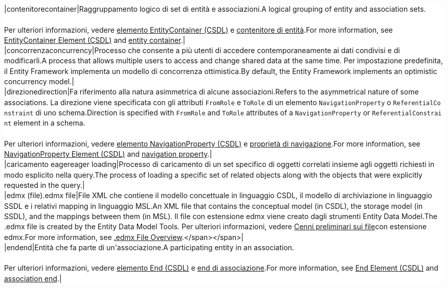 |<span data-ttu-id="49b40-141">contenitore</span><span class="sxs-lookup"><span data-stu-id="49b40-141">container</span></span>|<span data-ttu-id="49b40-142">Raggruppamento logico di set di entità e associazioni.</span><span class="sxs-lookup"><span data-stu-id="49b40-142">A logical grouping of entity and association sets.</span></span><br /><br /> <span data-ttu-id="49b40-143">Per ulteriori informazioni, vedere [elemento EntityContainer (CSDL)](/ef/ef6/modeling/designer/advanced/edmx/csdl-spec#entitycontainer-element-csdl) e [contenitore di entità](../entity-container.md).</span><span class="sxs-lookup"><span data-stu-id="49b40-143">For more information, see [EntityContainer Element (CSDL)](/ef/ef6/modeling/designer/advanced/edmx/csdl-spec#entitycontainer-element-csdl) and [entity container](../entity-container.md).</span></span>|  
|<span data-ttu-id="49b40-144">concorrenza</span><span class="sxs-lookup"><span data-stu-id="49b40-144">concurrency</span></span>|<span data-ttu-id="49b40-145">Processo che consente a più utenti di accedere contemporaneamente ai dati condivisi e di modificarli.</span><span class="sxs-lookup"><span data-stu-id="49b40-145">A process that allows multiple users to access and change shared data at the same time.</span></span> <span data-ttu-id="49b40-146">Per impostazione predefinita, il Entity Framework implementa un modello di concorrenza ottimistica.</span><span class="sxs-lookup"><span data-stu-id="49b40-146">By default, the Entity Framework implements an optimistic concurrency model.</span></span>|  
|<span data-ttu-id="49b40-147">direzione</span><span class="sxs-lookup"><span data-stu-id="49b40-147">direction</span></span>|<span data-ttu-id="49b40-148">Fa riferimento alla natura asimmetrica di alcune associazioni.</span><span class="sxs-lookup"><span data-stu-id="49b40-148">Refers to the asymmetrical nature of some associations.</span></span> <span data-ttu-id="49b40-149">La direzione viene specificata con gli attributi `FromRole` e `ToRole` di un elemento `NavigationProperty` o `ReferentialConstraint` di uno schema.</span><span class="sxs-lookup"><span data-stu-id="49b40-149">Direction is specified with `FromRole` and `ToRole` attributes of a `NavigationProperty` or `ReferentialConstraint` element in a schema.</span></span><br /><br /> <span data-ttu-id="49b40-150">Per ulteriori informazioni, vedere [elemento NavigationProperty (CSDL)](/ef/ef6/modeling/designer/advanced/edmx/csdl-spec#navigationproperty-element-csdl) e [proprietà di navigazione](../navigation-property.md).</span><span class="sxs-lookup"><span data-stu-id="49b40-150">For more information, see [NavigationProperty Element (CSDL)](/ef/ef6/modeling/designer/advanced/edmx/csdl-spec#navigationproperty-element-csdl) and [navigation property](../navigation-property.md).</span></span>|  
|<span data-ttu-id="49b40-151">caricamento eager</span><span class="sxs-lookup"><span data-stu-id="49b40-151">eager loading</span></span>|<span data-ttu-id="49b40-152">Processo di caricamento di un set specifico di oggetti correlati insieme agli oggetti richiesti in modo esplicito nella query.</span><span class="sxs-lookup"><span data-stu-id="49b40-152">The process of loading a specific set of related objects along with the objects that were explicitly requested in the query.</span></span>|  
|<span data-ttu-id="49b40-153">edmx (file)</span><span class="sxs-lookup"><span data-stu-id="49b40-153">.edmx file</span></span>|<span data-ttu-id="49b40-154">File XML che contiene il modello concettuale in linguaggio CSDL, il modello di archiviazione in linguaggio SSDL e i relativi mapping in linguaggio MSL.</span><span class="sxs-lookup"><span data-stu-id="49b40-154">An XML file that contains the conceptual model (in CSDL), the storage model (in SSDL), and the mappings between them (in MSL).</span></span> <span data-ttu-id="49b40-155">Il file con estensione edmx viene creato dagli strumenti Entity Data Model.</span><span class="sxs-lookup"><span data-stu-id="49b40-155">The .edmx file is created by the Entity Data Model Tools.</span></span> <span data-ttu-id="49b40-156">Per ulteriori informazioni, vedere [Cenni preliminari sui file](https://docs.microsoft.com/previous-versions/dotnet/netframework-4.0/cc982042(v=vs.100))con estensione edmx.</span><span class="sxs-lookup"><span data-stu-id="49b40-156">For more information, see [.edmx File Overview](https://docs.microsoft.com/previous-versions/dotnet/netframework-4.0/cc982042(v=vs.100)).</span></span>|  
|<span data-ttu-id="49b40-157">end</span><span class="sxs-lookup"><span data-stu-id="49b40-157">end</span></span>|<span data-ttu-id="49b40-158">Entità che fa parte di un'associazione.</span><span class="sxs-lookup"><span data-stu-id="49b40-158">A participating entity in an association.</span></span><br /><br /> <span data-ttu-id="49b40-159">Per ulteriori informazioni, vedere [elemento End (CSDL)](/ef/ef6/modeling/designer/advanced/edmx/csdl-spec#end-element-csdl) e [end di associazione](../association-end.md).</span><span class="sxs-lookup"><span data-stu-id="49b40-159">For more information, see [End Element (CSDL)](/ef/ef6/modeling/designer/advanced/edmx/csdl-spec#end-element-csdl) and [association end](../association-end.md).</span></span>|  